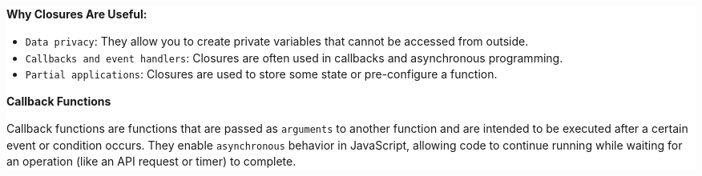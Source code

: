 **Why Closures Are Useful:**

- `Data privacy`: They allow you to create private variables that cannot be accessed from outside.
- `Callbacks and event handlers`: Closures are often used in callbacks and asynchronous programming.
- `Partial applications`: Closures are used to store some state or pre-configure a function.

**Callback Functions**

Callback functions are functions that are passed as `arguments` to another function and are intended to be executed after a certain event or condition occurs. They enable `asynchronous` behavior in JavaScript, allowing code to continue running while waiting for an operation (like an API request or timer) to complete.
